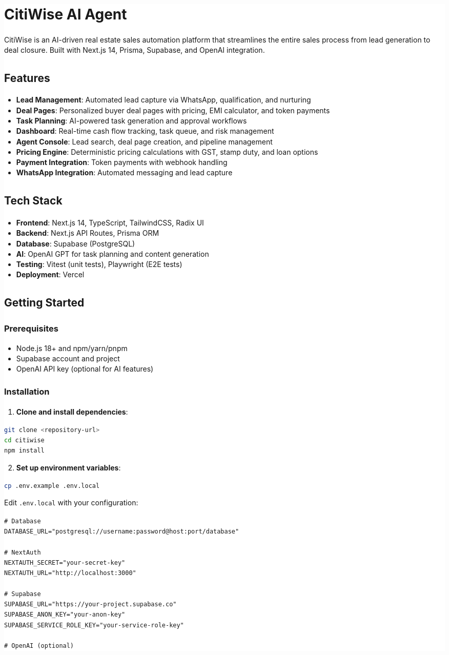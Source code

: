 # CitiWise AI Agent

CitiWise is an AI-driven real estate sales automation platform that streamlines the entire sales process from lead generation to deal closure. Built with Next.js 14, Prisma, Supabase, and OpenAI integration.

## Features

- **Lead Management**: Automated lead capture via WhatsApp, qualification, and nurturing
- **Deal Pages**: Personalized buyer deal pages with pricing, EMI calculator, and token payments
- **Task Planning**: AI-powered task generation and approval workflows
- **Dashboard**: Real-time cash flow tracking, task queue, and risk management
- **Agent Console**: Lead search, deal page creation, and pipeline management
- **Pricing Engine**: Deterministic pricing calculations with GST, stamp duty, and loan options
- **Payment Integration**: Token payments with webhook handling
- **WhatsApp Integration**: Automated messaging and lead capture

## Tech Stack

- **Frontend**: Next.js 14, TypeScript, TailwindCSS, Radix UI
- **Backend**: Next.js API Routes, Prisma ORM
- **Database**: Supabase (PostgreSQL)
- **AI**: OpenAI GPT for task planning and content generation
- **Testing**: Vitest (unit tests), Playwright (E2E tests)
- **Deployment**: Vercel

## Getting Started

### Prerequisites

- Node.js 18+ and npm/yarn/pnpm
- Supabase account and project
- OpenAI API key (optional for AI features)

### Installation

1. **Clone and install dependencies**:
```bash
git clone <repository-url>
cd citiwise
npm install
```

2. **Set up environment variables**:
```bash
cp .env.example .env.local
```

Edit `.env.local` with your configuration:

```env
# Database
DATABASE_URL="postgresql://username:password@host:port/database"

# NextAuth
NEXTAUTH_SECRET="your-secret-key"
NEXTAUTH_URL="http://localhost:3000"

# Supabase
SUPABASE_URL="https://your-project.supabase.co"
SUPABASE_ANON_KEY="your-anon-key"
SUPABASE_SERVICE_ROLE_KEY="your-service-role-key"

# OpenAI (optional)
```